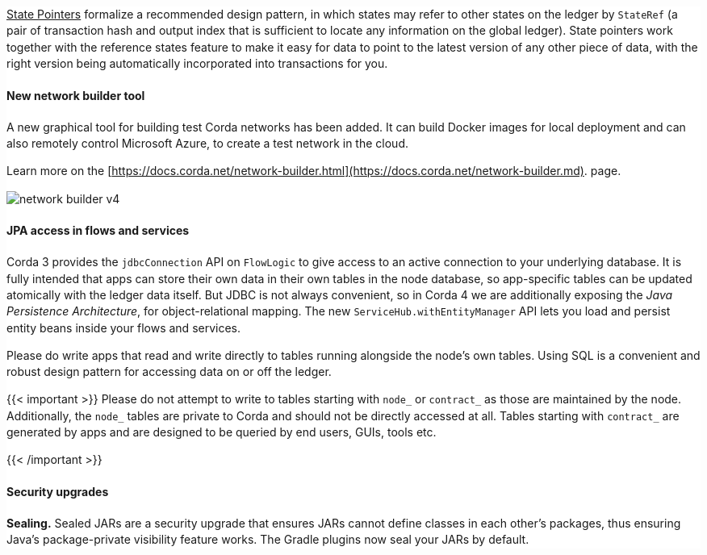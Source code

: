 [State Pointers](cordapps/api-states.md#state-pointers) formalize a recommended design pattern, in which states may refer to other states
on the ledger by `StateRef` (a pair of transaction hash and output index that is sufficient to locate
any information on the global ledger). State pointers work together with the reference states feature
to make it easy for data to point to the latest version of any other piece of data, with the right
version being automatically incorporated into transactions for you.


#### New network builder tool

A new graphical tool for building test Corda networks has been added. It can build Docker images for local
deployment and can also remotely control Microsoft Azure, to create a test network in the cloud.

Learn more on the [https://docs.corda.net/network-builder.html](https://docs.corda.net/network-builder.md). page.

![network builder v4](resources/network-builder-v4.png "network builder v4")

#### JPA access in flows and services

Corda 3 provides the `jdbcConnection` API on `FlowLogic` to give access to an active connection to your
underlying database. It is fully intended that apps can store their own data in their own tables in the
node database, so app-specific tables can be updated atomically with the ledger data itself. But JDBC is
not always convenient, so in Corda 4 we are additionally exposing the *Java Persistence Architecture*, for
object-relational mapping. The new `ServiceHub.withEntityManager` API lets you load and persist entity
beans inside your flows and services.

Please do write apps that read and write directly to tables running alongside the node’s own tables. Using
SQL is a convenient and robust design pattern for accessing data on or off the ledger.


{{< important >}}
Please do not attempt to write to tables starting with `node_` or `contract_` as those
are maintained by the node. Additionally, the `node_` tables are private to Corda and should not be
directly accessed at all. Tables starting with `contract_` are generated by apps and are designed to
be queried by end users, GUIs, tools etc.


{{< /important >}}


#### Security upgrades

**Sealing.** Sealed JARs are a security upgrade that ensures JARs cannot define classes in each other’s packages,
thus ensuring Java’s package-private visibility feature works. The Gradle plugins now seal your JARs
by default.
